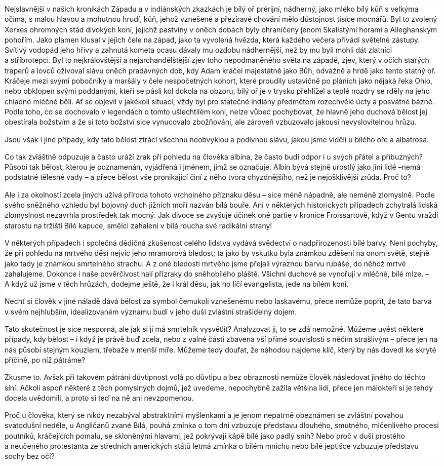 Nejslavnější v našich kronikách Západu a v indiánských zkazkách je bílý oř prérijní, nádherný, jako mléko bílý kůň s velkýma očima, s malou hlavou a mohutnou hrudí, kůň, jehož vznešené a přezíravé chování mělo důstojnost tisíce mocnářů. Byl to zvolený Xerxes ohromných stád divokých koní, jejichž pastviny v oněch dobách byly ohraničeny jenom Skalistými horami a Alleghanským pohořím. Jako plamen klusal v jejich čele na západ, jako ta vyvolená hvězda, která každého večera přivádí světelné zástupy. Svítivý vodopád jeho hřívy a zahnutá kometa ocasu dávaly mu ozdobu nádhernější, než by mu byli mohli dát zlatníci a stříbrotepci. Byl to nejkrálovštější a nejarchandělštější zjev toho nepodmaněného světa na západě, zjev, který v očích starých traperů a lovců oživoval slávu oněch pradávných dob, kdy Adam kráčel majestátně jako Bůh, odvážně a hrdě jako tento statný oř. Kráčeje mezi svými pobočníky a maršály v čele nespočetných kohort, které proudily ustavičně po pláních jako nějaká řeka Ohio, nebo obklopen svými poddanými, kteří se pásli kol dokola na obzoru, bílý oř je v trysku přehlížel a teplé nozdry se rděly na jeho chladné mléčné běli. Ať se objevil v jakékoli situaci, vždy byl pro statečné indiány předmětem rozechvělé úcty a posvátné bázně. Podle toho, co se dochovalo v legendách o tomto ušlechtilém koni, nelze vůbec pochybovat, že hlavně jeho duchová bělost jej obestírala božstvím a že si toto božství sice vynucovalo zbožňování, ale zároveň vzbuzovalo jakousi nevyslovitelnou hrůzu.

Jsou však i jiné případy, kdy tato bělost ztrácí všechnu neobvyklou a podivnou slávu, jakou jsme viděli u bílého oře a albatrosa.

Co tak zvláštně odpuzuje a často uráží zrak při pohledu na člověka albína, že často budí odpor i u svých přátel a příbuzných? Působí tak bělost, kterou je poznamenán, vyjádřená i jménem, jímž se označuje. Albín bývá stejně urostlý jako jiní lidé –nemá podstatné tělesné vady – a přece bělost vše pronikající činí z něho tvora ohyzdnějšího, než je nejošklivější zrůda. Proč to?

Ale i za okolností zcela jiných užívá příroda tohoto vrcholného příznaku děsu – sice méně nápadně, ale neméně zlomyslně. Podle svého sněžného vzhledu byl bojovný duch jižních moří nazván bílá bouře. Ani v některých historických případech zchytralá lidská zlomyslnost nezavrhla prostředek tak mocný. Jak divoce se zvyšuje účinek oné partie v kronice Froissartově, když v Gentu vraždí starostu na tržišti Bílé kapuce, smělci zahalení v bílá roucha své radikální strany!

V některých případech i společná dědičná zkušenost celého lidstva vydává svědectví o nadpřirozenosti bílé barvy. Není pochyby, že při pohledu na mrtvého děsí nejvíc jeho mramorová bledost; ta jako by vskutku byla známkou zděšení na onom světě, stejně jako tady je známkou smrtelného strachu. A z oné bledosti mrtvého jsme přejali výraznou barvu rubáše, do něhož mrtvé zahalujeme. Dokonce i naše pověrčivost halí přízraky do sněhobílého pláště. Všichni duchové se vynořují v mléčné, bílé mlze. – A když už jsme v těch hrůzách, dodejme ještě, že i král děsu, jak ho líčí evangelista, jede na bílém koni.

Nechť si člověk v jiné náladě dává bělost za symbol čemukoli vznešenému nebo laskavému, přece nemůže popřít, že tato barva v svém nejhlubším, idealizovaném významu budí v jeho duši zvláštní strašidelný dojem.

Tato skutečnost je sice nesporná, ale jak si ji má smrtelník vysvětlit? Analyzovat ji, to se zdá nemožné. Můžeme uvést některé případy, kdy bělost – i když je právě buď zcela, nebo z valné části zbavena vší přímé souvislosti s něčím strašlivým – přece jen na nás působí stejným kouzlem, třebaže v menší míře. Můžeme tedy doufat, že náhodou najdeme klíč, který by nás dovedl ke skryté příčině, po níž pátráme?

Zkusme to. Avšak při takovém pátrání důvtipnost volá po důvtipu a bez obraznosti nemůže člověk následovat jiného do těchto síní. Ačkoli aspoň některé z těch pomyslných dojmů, jež uvedeme, nepochybně zažila většina lidí, přece jen málokteří si je tehdy docela uvědomili, a proto si teď na ně ani nevzpomenou.

Proč u člověka, který se nikdy nezabýval abstraktními myšlenkami a je jenom nepatrně obeznámen se zvláštní povahou svatodušní neděle, u Angličanů zvané Bílá, pouhá zmínka o tom dni vzbuzuje představu dlouhého, smutného, mlčenlivého procesí poutníků, kráčejících pomalu, se skloněnými hlavami, jež pokrývají kápě bílé jako padlý sníh? Nebo proč v duši prostého a neučeného protestanta ze středních amerických států letmá zmínka o bílém mnichu nebo bílé jeptišce vzbuzuje představu sochy bez očí?

